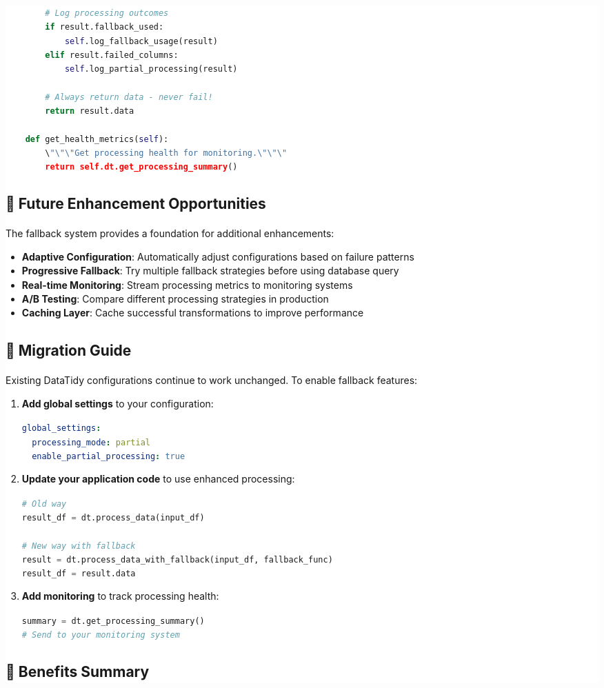 ```python
        # Log processing outcomes
        if result.fallback_used:
            self.log_fallback_usage(result)
        elif result.failed_columns:
            self.log_partial_processing(result)
        
        # Always return data - never fail!
        return result.data
    
    def get_health_metrics(self):
        \"\"\"Get processing health for monitoring.\"\"\"
        return self.dt.get_processing_summary()
```

## 🔧 Future Enhancement Opportunities

The fallback system provides a foundation for additional enhancements:

- **Adaptive Configuration**: Automatically adjust configurations based on failure patterns
- **Progressive Fallback**: Try multiple fallback strategies before using database query
- **Real-time Monitoring**: Stream processing metrics to monitoring systems
- **A/B Testing**: Compare different processing strategies in production
- **Caching Layer**: Cache successful transformations to improve performance

## 📝 Migration Guide

Existing DataTidy configurations continue to work unchanged. To enable fallback features:

1. **Add global settings** to your configuration:
   ```yaml
   global_settings:
     processing_mode: partial
     enable_partial_processing: true
   ```

2. **Update your application code** to use enhanced processing:
   ```python
   # Old way
   result_df = dt.process_data(input_df)
   
   # New way with fallback
   result = dt.process_data_with_fallback(input_df, fallback_func)
   result_df = result.data
   ```

3. **Add monitoring** to track processing health:
   ```python
   summary = dt.get_processing_summary()
   # Send to your monitoring system
   ```

## 🎉 Benefits Summary
